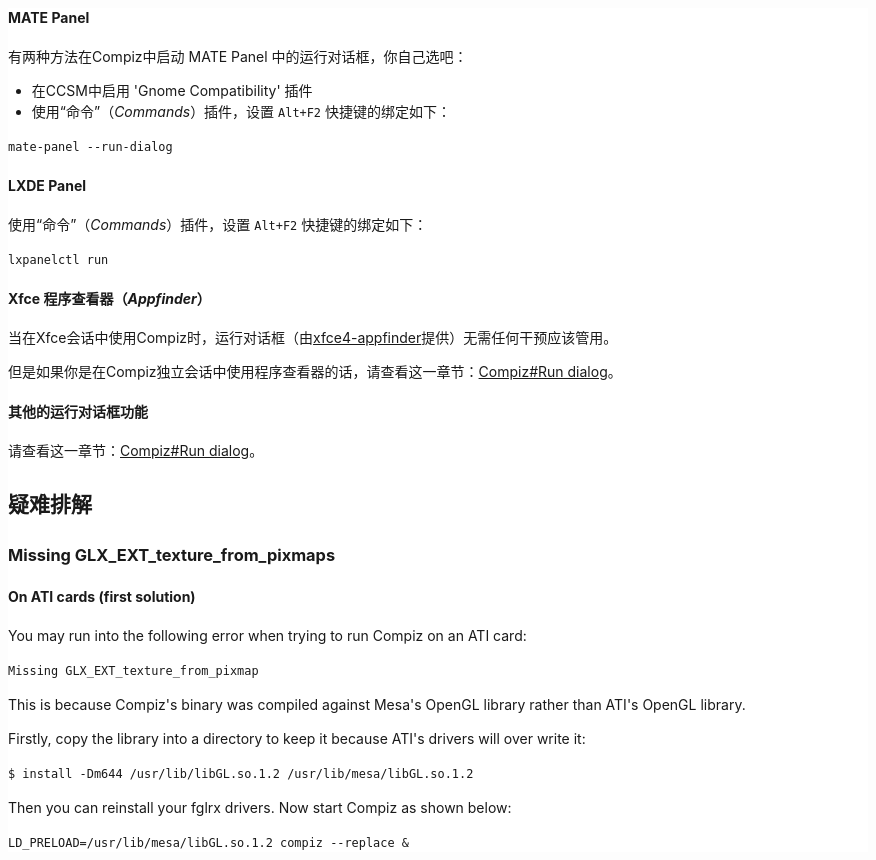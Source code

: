 #### MATE Panel

有两种方法在Compiz中启动 MATE Panel 中的运行对话框，你自己选吧：

*   在CCSM中启用 'Gnome Compatibility' 插件
*   使用“命令”（*Commands*）插件，设置 `Alt+F2` 快捷键的绑定如下：

```
mate-panel --run-dialog

```

#### LXDE Panel

使用“命令”（*Commands*）插件，设置 `Alt+F2` 快捷键的绑定如下：

```
lxpanelctl run

```

#### Xfce 程序查看器（*Appfinder*）

当在Xfce会话中使用Compiz时，运行对话框（由[xfce4-appfinder](https://www.archlinux.org/packages/?name=xfce4-appfinder)提供）无需任何干预应该管用。

但是如果你是在Compiz独立会话中使用程序查看器的话，请查看这一章节：[Compiz#Run dialog](/index.php/Compiz#Run_dialog "Compiz")。

#### 其他的运行对话框功能

请查看这一章节：[Compiz#Run dialog](/index.php/Compiz#Run_dialog "Compiz")。

## 疑难排解

### Missing GLX_EXT_texture_from_pixmaps

#### On ATI cards (first solution)

You may run into the following error when trying to run Compiz on an ATI card:

```
Missing GLX_EXT_texture_from_pixmap

```

This is because Compiz's binary was compiled against Mesa's OpenGL library rather than ATI's OpenGL library.

Firstly, copy the library into a directory to keep it because ATI's drivers will over write it:

```
$ install -Dm644 /usr/lib/libGL.so.1.2 /usr/lib/mesa/libGL.so.1.2

```

Then you can reinstall your fglrx drivers. Now start Compiz as shown below:

```
LD_PRELOAD=/usr/lib/mesa/libGL.so.1.2 compiz --replace &

```
